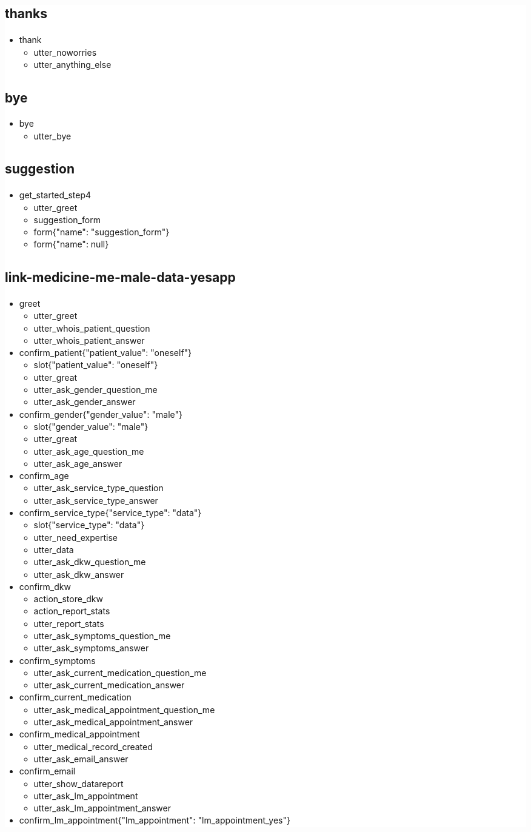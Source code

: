 ## thanks
* thank
    - utter_noworries
    - utter_anything_else

## bye
* bye
    - utter_bye

## suggestion
* get_started_step4
    - utter_greet
    - suggestion_form
    - form{"name": "suggestion_form"}
    - form{"name": null}

## link-medicine-me-male-data-yesapp
* greet
    - utter_greet
    - utter_whois_patient_question
    - utter_whois_patient_answer
* confirm_patient{"patient_value": "oneself"}
    - slot{"patient_value": "oneself"}
    - utter_great
    - utter_ask_gender_question_me
    - utter_ask_gender_answer
* confirm_gender{"gender_value": "male"}
    - slot{"gender_value": "male"}
    - utter_great
    - utter_ask_age_question_me
    - utter_ask_age_answer
* confirm_age
    - utter_ask_service_type_question
    - utter_ask_service_type_answer
* confirm_service_type{"service_type": "data"}
    - slot{"service_type": "data"}
    - utter_need_expertise
    - utter_data
    - utter_ask_dkw_question_me
    - utter_ask_dkw_answer
* confirm_dkw
    - action_store_dkw
    - action_report_stats
    - utter_report_stats
    - utter_ask_symptoms_question_me
    - utter_ask_symptoms_answer
* confirm_symptoms
    - utter_ask_current_medication_question_me
    - utter_ask_current_medication_answer
* confirm_current_medication
    - utter_ask_medical_appointment_question_me
    - utter_ask_medical_appointment_answer
* confirm_medical_appointment
    - utter_medical_record_created
    - utter_ask_email_answer
* confirm_email
    - utter_show_datareport  
    - utter_ask_lm_appointment
    - utter_ask_lm_appointment_answer
* confirm_lm_appointment{"lm_appointment": "lm_appointment_yes"}